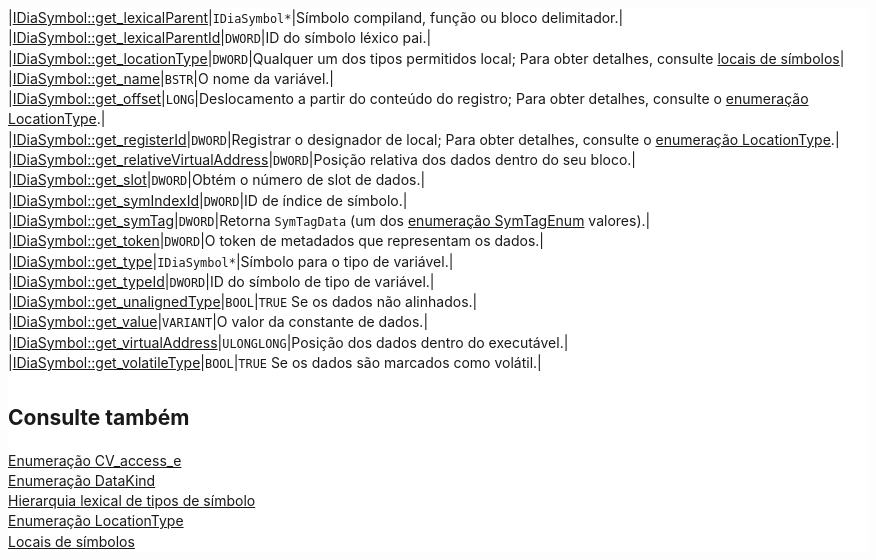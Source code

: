 |[IDiaSymbol::get_lexicalParent](../../debugger/debug-interface-access/idiasymbol-get-lexicalparent.md)|`IDiaSymbol*`|Símbolo compiland, função ou bloco delimitador.|  
|[IDiaSymbol::get_lexicalParentId](../../debugger/debug-interface-access/idiasymbol-get-lexicalparentid.md)|`DWORD`|ID do símbolo léxico pai.|  
|[IDiaSymbol::get_locationType](../../debugger/debug-interface-access/idiasymbol-get-locationtype.md)|`DWORD`|Qualquer um dos tipos permitidos local; Para obter detalhes, consulte [locais de símbolos](../../debugger/debug-interface-access/symbol-locations.md)|  
|[IDiaSymbol::get_name](../../debugger/debug-interface-access/idiasymbol-get-name.md)|`BSTR`|O nome da variável.|  
|[IDiaSymbol::get_offset](../../debugger/debug-interface-access/idiasymbol-get-offset.md)|`LONG`|Deslocamento a partir do conteúdo do registro; Para obter detalhes, consulte o [enumeração LocationType](../../debugger/debug-interface-access/locationtype.md).|  
|[IDiaSymbol::get_registerId](../../debugger/debug-interface-access/idiasymbol-get-registerid.md)|`DWORD`|Registrar o designador de local; Para obter detalhes, consulte o [enumeração LocationType](../../debugger/debug-interface-access/locationtype.md).|  
|[IDiaSymbol::get_relativeVirtualAddress](../../debugger/debug-interface-access/idiasymbol-get-relativevirtualaddress.md)|`DWORD`|Posição relativa dos dados dentro do seu bloco.|  
|[IDiaSymbol::get_slot](../../debugger/debug-interface-access/idiasymbol-get-slot.md)|`DWORD`|Obtém o número de slot de dados.|  
|[IDiaSymbol::get_symIndexId](../../debugger/debug-interface-access/idiasymbol-get-symindexid.md)|`DWORD`|ID de índice de símbolo.|  
|[IDiaSymbol::get_symTag](../../debugger/debug-interface-access/idiasymbol-get-symtag.md)|`DWORD`|Retorna `SymTagData` (um dos [enumeração SymTagEnum](../../debugger/debug-interface-access/symtagenum.md) valores).|  
|[IDiaSymbol::get_token](../../debugger/debug-interface-access/idiasymbol-get-token.md)|`DWORD`|O token de metadados que representam os dados.|  
|[IDiaSymbol::get_type](../../debugger/debug-interface-access/idiasymbol-get-type.md)|`IDiaSymbol*`|Símbolo para o tipo de variável.|  
|[IDiaSymbol::get_typeId](../../debugger/debug-interface-access/idiasymbol-get-typeid.md)|`DWORD`|ID do símbolo de tipo de variável.|  
|[IDiaSymbol::get_unalignedType](../../debugger/debug-interface-access/idiasymbol-get-unalignedtype.md)|`BOOL`|`TRUE` Se os dados não alinhados.|  
|[IDiaSymbol::get_value](../../debugger/debug-interface-access/idiasymbol-get-value.md)|`VARIANT`|O valor da constante de dados.|  
|[IDiaSymbol::get_virtualAddress](../../debugger/debug-interface-access/idiasymbol-get-virtualaddress.md)|`ULONGLONG`|Posição dos dados dentro do executável.|  
|[IDiaSymbol::get_volatileType](../../debugger/debug-interface-access/idiasymbol-get-volatiletype.md)|`BOOL`|`TRUE` Se os dados são marcados como volátil.|  
  
## <a name="see-also"></a>Consulte também  
 [Enumeração CV_access_e](../../debugger/debug-interface-access/cv-access-e.md)   
 [Enumeração DataKind](../../debugger/debug-interface-access/datakind.md)   
 [Hierarquia lexical de tipos de símbolo](../../debugger/debug-interface-access/lexical-hierarchy-of-symbol-types.md)   
 [Enumeração LocationType](../../debugger/debug-interface-access/locationtype.md)   
 [Locais de símbolos](../../debugger/debug-interface-access/symbol-locations.md)

